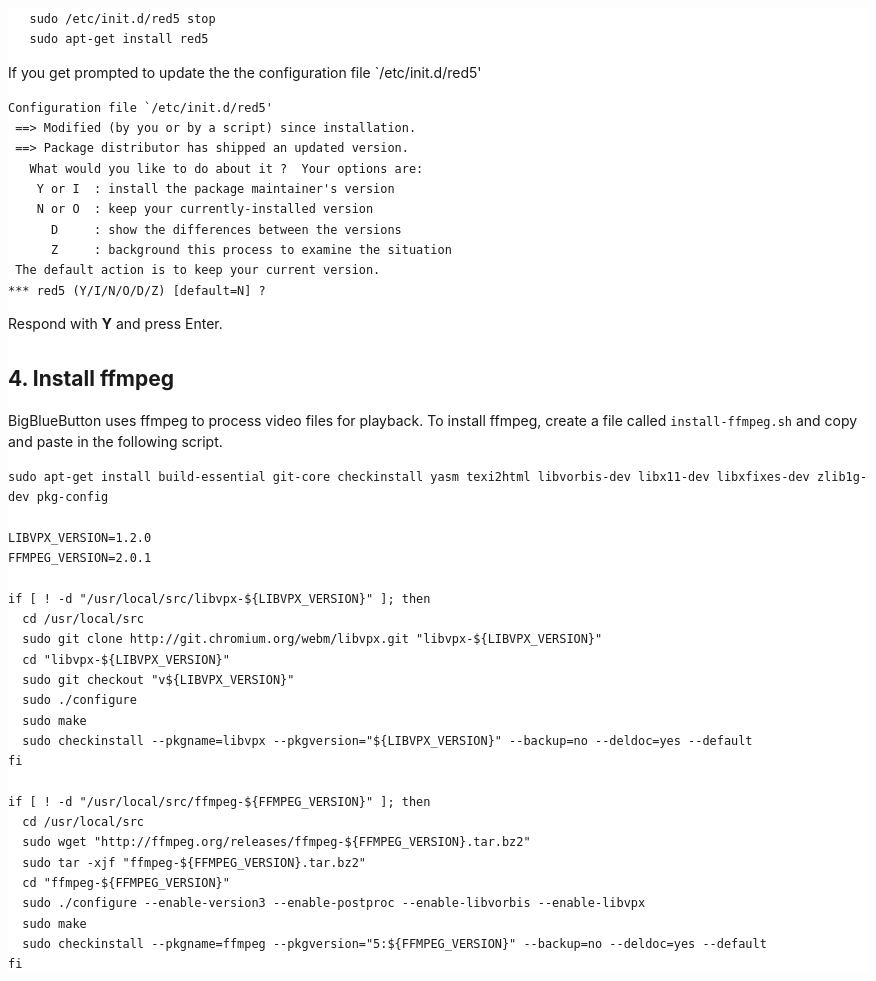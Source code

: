 ```
   sudo /etc/init.d/red5 stop
   sudo apt-get install red5
```

If you get prompted to update the the configuration file `/etc/init.d/red5'

```
Configuration file `/etc/init.d/red5'
 ==> Modified (by you or by a script) since installation.
 ==> Package distributor has shipped an updated version.
   What would you like to do about it ?  Your options are:
    Y or I  : install the package maintainer's version
    N or O  : keep your currently-installed version
      D     : show the differences between the versions
      Z     : background this process to examine the situation
 The default action is to keep your current version.
*** red5 (Y/I/N/O/D/Z) [default=N] ?
```

Respond with **Y** and press Enter.

## 4.  Install ffmpeg ##
BigBlueButton uses ffmpeg to process video files for playback.  To install ffmpeg, create a file called `install-ffmpeg.sh` and copy and paste in the following script.

```
sudo apt-get install build-essential git-core checkinstall yasm texi2html libvorbis-dev libx11-dev libxfixes-dev zlib1g-dev pkg-config

LIBVPX_VERSION=1.2.0
FFMPEG_VERSION=2.0.1

if [ ! -d "/usr/local/src/libvpx-${LIBVPX_VERSION}" ]; then
  cd /usr/local/src
  sudo git clone http://git.chromium.org/webm/libvpx.git "libvpx-${LIBVPX_VERSION}"
  cd "libvpx-${LIBVPX_VERSION}"
  sudo git checkout "v${LIBVPX_VERSION}"
  sudo ./configure
  sudo make
  sudo checkinstall --pkgname=libvpx --pkgversion="${LIBVPX_VERSION}" --backup=no --deldoc=yes --default
fi

if [ ! -d "/usr/local/src/ffmpeg-${FFMPEG_VERSION}" ]; then
  cd /usr/local/src
  sudo wget "http://ffmpeg.org/releases/ffmpeg-${FFMPEG_VERSION}.tar.bz2"
  sudo tar -xjf "ffmpeg-${FFMPEG_VERSION}.tar.bz2"
  cd "ffmpeg-${FFMPEG_VERSION}"
  sudo ./configure --enable-version3 --enable-postproc --enable-libvorbis --enable-libvpx
  sudo make
  sudo checkinstall --pkgname=ffmpeg --pkgversion="5:${FFMPEG_VERSION}" --backup=no --deldoc=yes --default
fi
```
